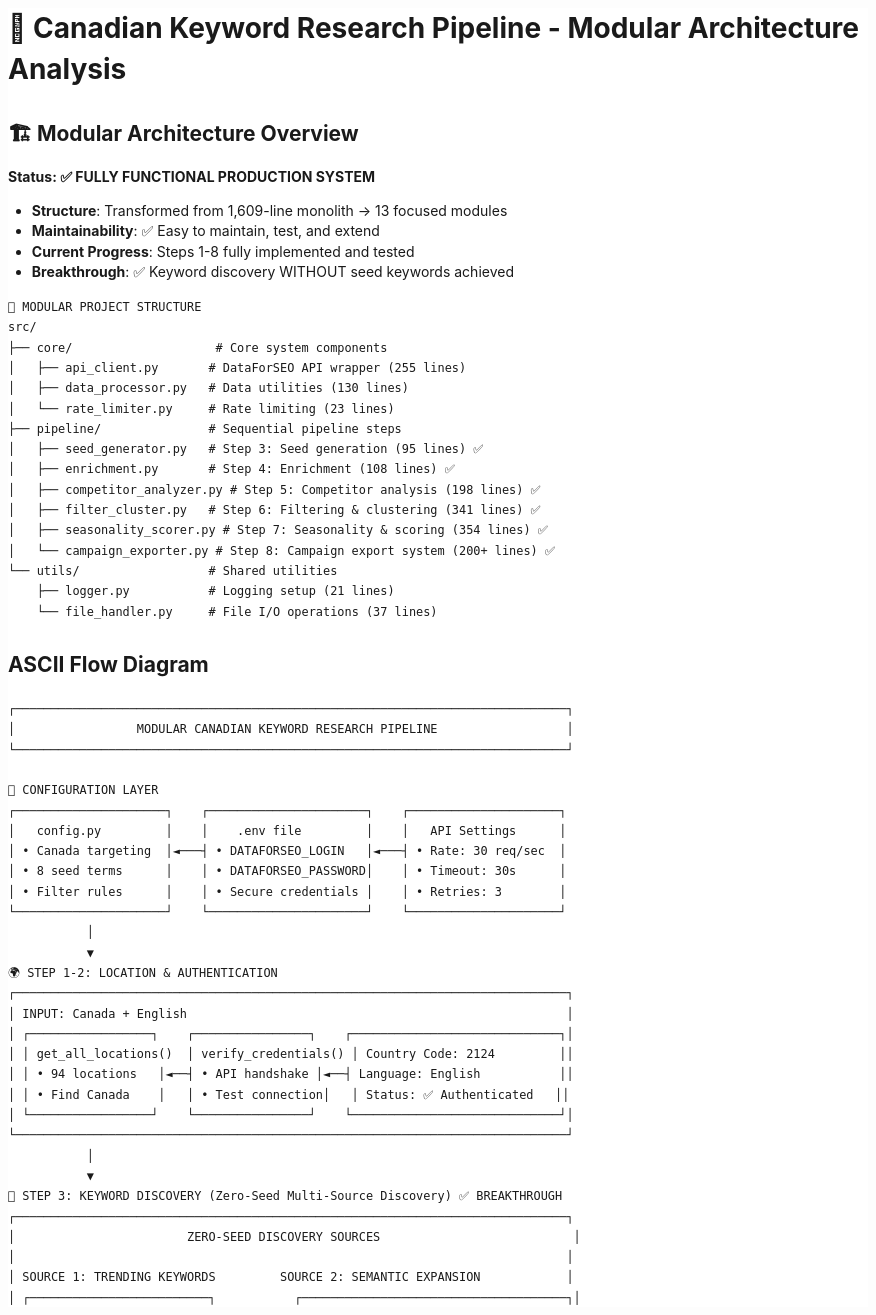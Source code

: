 # 🚀 Canadian Keyword Research Pipeline - Modular Architecture Analysis

## 🏗️ Modular Architecture Overview

**Status: ✅ FULLY FUNCTIONAL PRODUCTION SYSTEM**
- **Structure**: Transformed from 1,609-line monolith → 13 focused modules
- **Maintainability**: ✅ Easy to maintain, test, and extend
- **Current Progress**: Steps 1-8 fully implemented and tested
- **Breakthrough**: ✅ Keyword discovery WITHOUT seed keywords achieved

```
📁 MODULAR PROJECT STRUCTURE
src/
├── core/                    # Core system components
│   ├── api_client.py       # DataForSEO API wrapper (255 lines)
│   ├── data_processor.py   # Data utilities (130 lines)
│   └── rate_limiter.py     # Rate limiting (23 lines)
├── pipeline/               # Sequential pipeline steps
│   ├── seed_generator.py   # Step 3: Seed generation (95 lines) ✅
│   ├── enrichment.py       # Step 4: Enrichment (108 lines) ✅
│   ├── competitor_analyzer.py # Step 5: Competitor analysis (198 lines) ✅
│   ├── filter_cluster.py   # Step 6: Filtering & clustering (341 lines) ✅
│   ├── seasonality_scorer.py # Step 7: Seasonality & scoring (354 lines) ✅
│   └── campaign_exporter.py # Step 8: Campaign export system (200+ lines) ✅
└── utils/                  # Shared utilities
    ├── logger.py           # Logging setup (21 lines)
    └── file_handler.py     # File I/O operations (37 lines)
```

## ASCII Flow Diagram

```
┌─────────────────────────────────────────────────────────────────────────────┐
│                 MODULAR CANADIAN KEYWORD RESEARCH PIPELINE                  │
└─────────────────────────────────────────────────────────────────────────────┘

🔧 CONFIGURATION LAYER
┌─────────────────────┐    ┌──────────────────────┐    ┌─────────────────────┐
│   config.py         │    │    .env file         │    │   API Settings      │
│ • Canada targeting  │◄───┤ • DATAFORSEO_LOGIN   │◄───┤ • Rate: 30 req/sec  │
│ • 8 seed terms      │    │ • DATAFORSEO_PASSWORD│    │ • Timeout: 30s      │
│ • Filter rules      │    │ • Secure credentials │    │ • Retries: 3        │
└─────────────────────┘    └──────────────────────┘    └─────────────────────┘
           │
           ▼
🌍 STEP 1-2: LOCATION & AUTHENTICATION
┌─────────────────────────────────────────────────────────────────────────────┐
│ INPUT: Canada + English                                                     │
│ ┌─────────────────┐    ┌────────────────┐    ┌─────────────────────────────┐│
│ │ get_all_locations()  │ verify_credentials() │ Country Code: 2124         ││
│ │ • 94 locations   │◄──┤ • API handshake │◄──┤ Language: English           ││
│ │ • Find Canada    │   │ • Test connection│   │ Status: ✅ Authenticated   ││
│ └─────────────────┘    └────────────────┘    └─────────────────────────────┘│
└─────────────────────────────────────────────────────────────────────────────┘
           │
           ▼
🌱 STEP 3: KEYWORD DISCOVERY (Zero-Seed Multi-Source Discovery) ✅ BREAKTHROUGH
┌─────────────────────────────────────────────────────────────────────────────┐
│                        ZERO-SEED DISCOVERY SOURCES                           │
│                                                                             │
│ SOURCE 1: TRENDING KEYWORDS         SOURCE 2: SEMANTIC EXPANSION            │
│ ┌─────────────────────────┐           ┌─────────────────────────────────────┐│
```